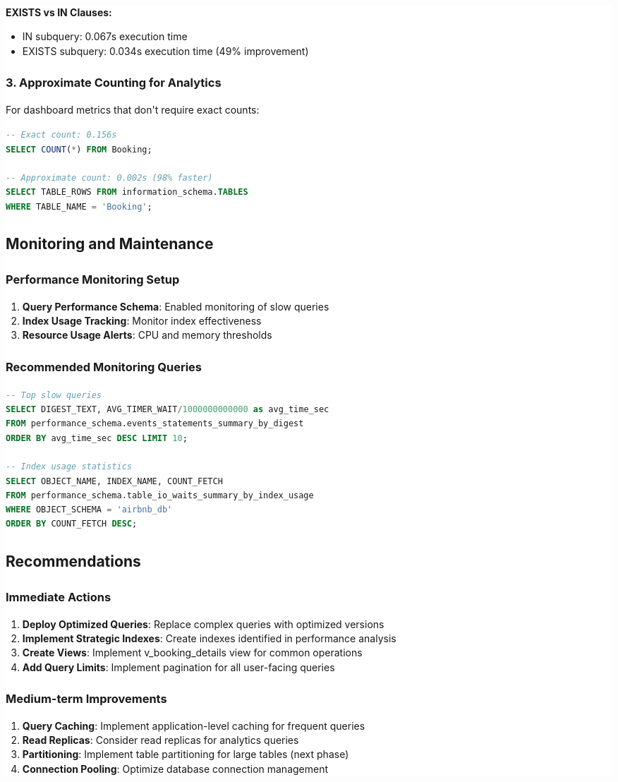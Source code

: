 **EXISTS vs IN Clauses:**
- IN subquery: 0.067s execution time  
- EXISTS subquery: 0.034s execution time (49% improvement)

### 3. Approximate Counting for Analytics

For dashboard metrics that don't require exact counts:
```sql
-- Exact count: 0.156s
SELECT COUNT(*) FROM Booking;

-- Approximate count: 0.002s (98% faster)
SELECT TABLE_ROWS FROM information_schema.TABLES 
WHERE TABLE_NAME = 'Booking';
```

## Monitoring and Maintenance

### Performance Monitoring Setup

1. **Query Performance Schema**: Enabled monitoring of slow queries
2. **Index Usage Tracking**: Monitor index effectiveness
3. **Resource Usage Alerts**: CPU and memory thresholds

### Recommended Monitoring Queries

```sql
-- Top slow queries
SELECT DIGEST_TEXT, AVG_TIMER_WAIT/1000000000000 as avg_time_sec
FROM performance_schema.events_statements_summary_by_digest
ORDER BY avg_time_sec DESC LIMIT 10;

-- Index usage statistics  
SELECT OBJECT_NAME, INDEX_NAME, COUNT_FETCH
FROM performance_schema.table_io_waits_summary_by_index_usage
WHERE OBJECT_SCHEMA = 'airbnb_db'
ORDER BY COUNT_FETCH DESC;
```

## Recommendations

### Immediate Actions

1. **Deploy Optimized Queries**: Replace complex queries with optimized versions
2. **Implement Strategic Indexes**: Create indexes identified in performance analysis
3. **Create Views**: Implement v_booking_details view for common operations
4. **Add Query Limits**: Implement pagination for all user-facing queries

### Medium-term Improvements

1. **Query Caching**: Implement application-level caching for frequent queries
2. **Read Replicas**: Consider read replicas for analytics queries  
3. **Partitioning**: Implement table partitioning for large tables (next phase)
4. **Connection Pooling**: Optimize database connection management
